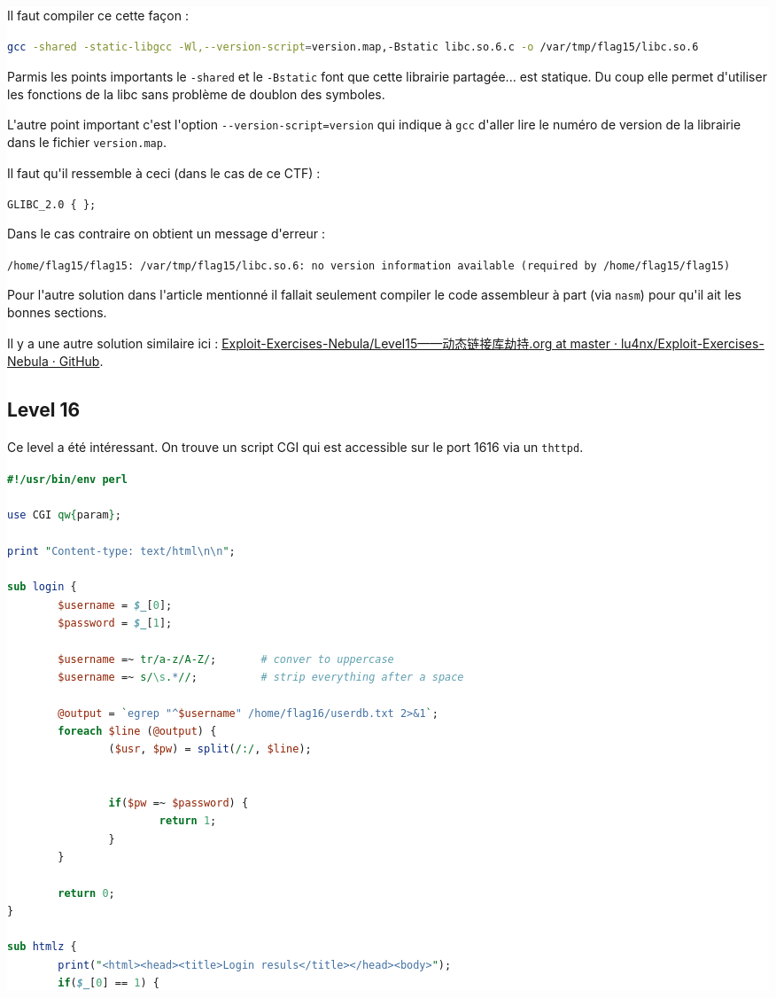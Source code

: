 Il faut compiler ce cette façon :

```bash
gcc -shared -static-libgcc -Wl,--version-script=version.map,-Bstatic libc.so.6.c -o /var/tmp/flag15/libc.so.6
```

Parmis les points importants le `-shared` et le `-Bstatic` font que cette librairie partagée... est statique. Du coup elle permet d'utiliser les fonctions de la libc sans problème de doublon des symboles.

L'autre point important c'est l'option `--version-script=version` qui indique à `gcc` d'aller lire le numéro de version de la librairie dans le fichier `version.map`.

Il faut qu'il ressemble à ceci (dans le cas de ce CTF)  :

```
GLIBC_2.0 { };
```

Dans le cas contraire on obtient un message d'erreur :

```
/home/flag15/flag15: /var/tmp/flag15/libc.so.6: no version information available (required by /home/flag15/flag15)
```

Pour l'autre solution dans l'article mentionné il fallait seulement compiler le code assembleur à part (via `nasm`) pour qu'il ait les bonnes sections.

Il y a une autre solution similaire ici : [Exploit-Exercises-Nebula/Level15——动态链接库劫持.org at master · lu4nx/Exploit-Exercises-Nebula · GitHub](https://github.com/lu4nx/Exploit-Exercises-Nebula/blob/master/Level15%E2%80%94%E2%80%94%E5%8A%A8%E6%80%81%E9%93%BE%E6%8E%A5%E5%BA%93%E5%8A%AB%E6%8C%81.org).

## Level 16

Ce level a été intéressant. On trouve un script CGI qui est accessible sur le port 1616 via un `thttpd`.

```perl
#!/usr/bin/env perl

use CGI qw{param};

print "Content-type: text/html\n\n";

sub login {
        $username = $_[0];
        $password = $_[1];

        $username =~ tr/a-z/A-Z/;       # conver to uppercase
        $username =~ s/\s.*//;          # strip everything after a space

        @output = `egrep "^$username" /home/flag16/userdb.txt 2>&1`;
        foreach $line (@output) {
                ($usr, $pw) = split(/:/, $line);


                if($pw =~ $password) { 
                        return 1;
                }
        }

        return 0;
}

sub htmlz {
        print("<html><head><title>Login resuls</title></head><body>");
        if($_[0] == 1) {
```